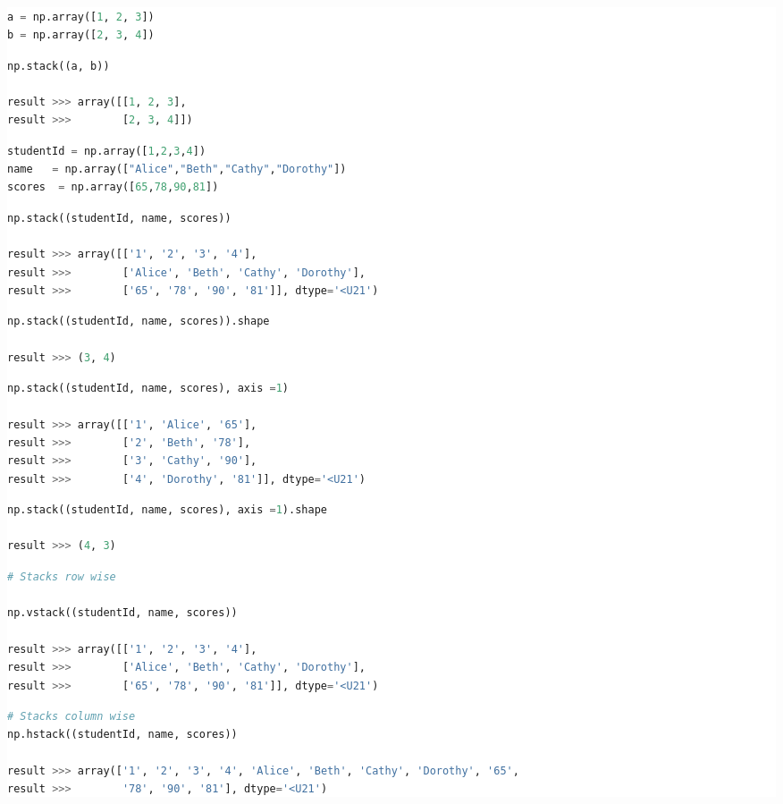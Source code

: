 ```python
a = np.array([1, 2, 3])
b = np.array([2, 3, 4])
```

```python
np.stack((a, b))

result >>> array([[1, 2, 3],
result >>>        [2, 3, 4]])
```

```python
studentId = np.array([1,2,3,4])
name   = np.array(["Alice","Beth","Cathy","Dorothy"])
scores  = np.array([65,78,90,81])
```

```python
np.stack((studentId, name, scores))

result >>> array([['1', '2', '3', '4'],
result >>>        ['Alice', 'Beth', 'Cathy', 'Dorothy'],
result >>>        ['65', '78', '90', '81']], dtype='<U21')
```

```python
np.stack((studentId, name, scores)).shape

result >>> (3, 4)
```

```python
np.stack((studentId, name, scores), axis =1)

result >>> array([['1', 'Alice', '65'],
result >>>        ['2', 'Beth', '78'],
result >>>        ['3', 'Cathy', '90'],
result >>>        ['4', 'Dorothy', '81']], dtype='<U21')
```

```python
np.stack((studentId, name, scores), axis =1).shape

result >>> (4, 3)
```

```python
# Stacks row wise 

np.vstack((studentId, name, scores))

result >>> array([['1', '2', '3', '4'],
result >>>        ['Alice', 'Beth', 'Cathy', 'Dorothy'],
result >>>        ['65', '78', '90', '81']], dtype='<U21')
```

```python
# Stacks column wise
np.hstack((studentId, name, scores))

result >>> array(['1', '2', '3', '4', 'Alice', 'Beth', 'Cathy', 'Dorothy', '65',
result >>>        '78', '90', '81'], dtype='<U21')
```
